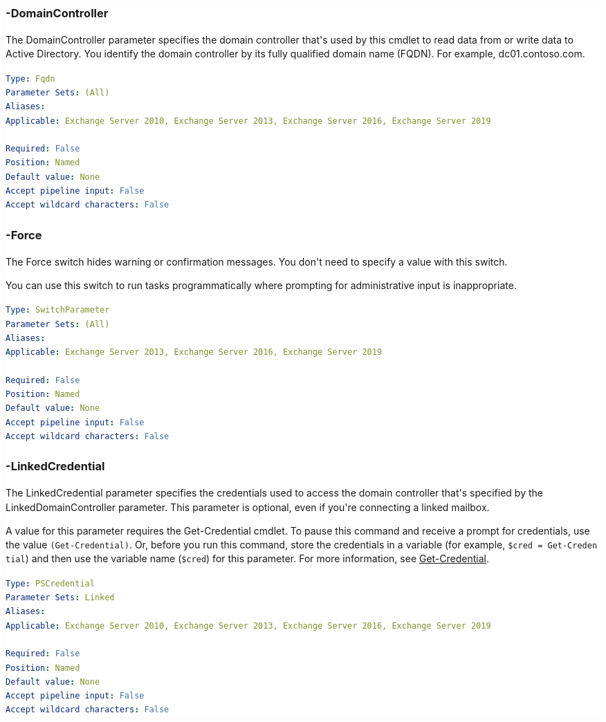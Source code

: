 ### -DomainController
The DomainController parameter specifies the domain controller that's used by this cmdlet to read data from or write data to Active Directory. You identify the domain controller by its fully qualified domain name (FQDN). For example, dc01.contoso.com.

```yaml
Type: Fqdn
Parameter Sets: (All)
Aliases:
Applicable: Exchange Server 2010, Exchange Server 2013, Exchange Server 2016, Exchange Server 2019

Required: False
Position: Named
Default value: None
Accept pipeline input: False
Accept wildcard characters: False
```

### -Force
The Force switch hides warning or confirmation messages. You don't need to specify a value with this switch.

You can use this switch to run tasks programmatically where prompting for administrative input is inappropriate.

```yaml
Type: SwitchParameter
Parameter Sets: (All)
Aliases:
Applicable: Exchange Server 2013, Exchange Server 2016, Exchange Server 2019

Required: False
Position: Named
Default value: None
Accept pipeline input: False
Accept wildcard characters: False
```

### -LinkedCredential
The LinkedCredential parameter specifies the credentials used to access the domain controller that's specified by the LinkedDomainController parameter. This parameter is optional, even if you're connecting a linked mailbox.

A value for this parameter requires the Get-Credential cmdlet. To pause this command and receive a prompt for credentials, use the value `(Get-Credential)`. Or, before you run this command, store the credentials in a variable (for example, `$cred = Get-Credential`) and then use the variable name (`$cred`) for this parameter. For more information, see [Get-Credential](https://learn.microsoft.com/powershell/module/microsoft.powershell.security/get-credential).

```yaml
Type: PSCredential
Parameter Sets: Linked
Aliases:
Applicable: Exchange Server 2010, Exchange Server 2013, Exchange Server 2016, Exchange Server 2019

Required: False
Position: Named
Default value: None
Accept pipeline input: False
Accept wildcard characters: False
```
